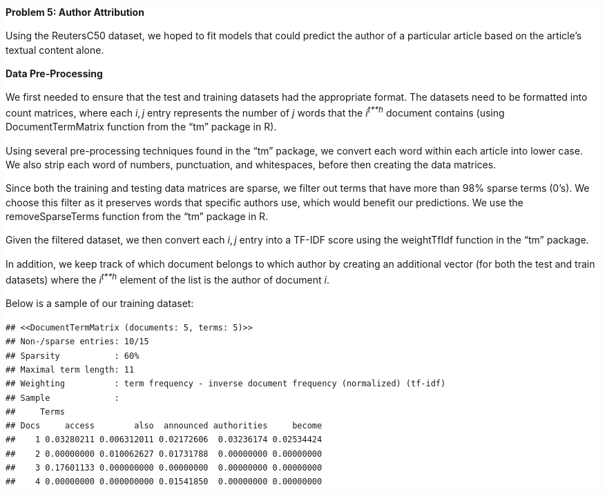 **Problem 5: Author Attribution**  

Using the ReutersC50 dataset, we hoped to fit models that could predict
the author of a particular article based on the article’s textual
content alone.  

**Data Pre-Processing**  

We first needed to ensure that the test and training datasets had the
appropriate format. The datasets need to be formatted into count
matrices, where each *i*, *j* entry represents the number of *j* words
that the *i*<sup>*t**h*</sup> document contains (using
DocumentTermMatrix function from the “tm” package in R).  

Using several pre-processing techniques found in the “tm” package, we
convert each word within each article into lower case. We also strip
each word of numbers, punctuation, and whitespaces, before then creating
the data matrices.  

Since both the training and testing data matrices are sparse, we filter
out terms that have more than 98% sparse terms (0’s). We choose this
filter as it preserves words that specific authors use, which would
benefit our predictions. We use the removeSparseTerms function from the
“tm” package in R.  

Given the filtered dataset, we then convert each *i*, *j* entry into a
TF-IDF score using the weightTfIdf function in the “tm” package.  

In addition, we keep track of which document belongs to which author by
creating an additional vector (for both the test and train datasets)
where the *i*<sup>*t**h*</sup> element of the list is the author of
document *i*.  

Below is a sample of our training dataset:

    ## <<DocumentTermMatrix (documents: 5, terms: 5)>>
    ## Non-/sparse entries: 10/15
    ## Sparsity           : 60%
    ## Maximal term length: 11
    ## Weighting          : term frequency - inverse document frequency (normalized) (tf-idf)
    ## Sample             :
    ##     Terms
    ## Docs     access        also  announced authorities     become
    ##    1 0.03280211 0.006312011 0.02172606  0.03236174 0.02534424
    ##    2 0.00000000 0.010062627 0.01731788  0.00000000 0.00000000
    ##    3 0.17601133 0.000000000 0.00000000  0.00000000 0.00000000
    ##    4 0.00000000 0.000000000 0.01541850  0.00000000 0.00000000
